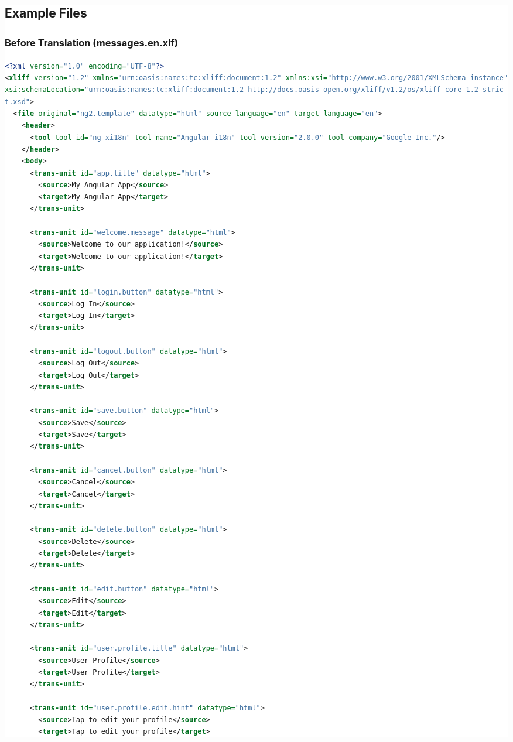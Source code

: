 ## Example Files

### Before Translation (messages.en.xlf)
```xml
<?xml version="1.0" encoding="UTF-8"?>
<xliff version="1.2" xmlns="urn:oasis:names:tc:xliff:document:1.2" xmlns:xsi="http://www.w3.org/2001/XMLSchema-instance" xsi:schemaLocation="urn:oasis:names:tc:xliff:document:1.2 http://docs.oasis-open.org/xliff/v1.2/os/xliff-core-1.2-strict.xsd">
  <file original="ng2.template" datatype="html" source-language="en" target-language="en">
    <header>
      <tool tool-id="ng-xi18n" tool-name="Angular i18n" tool-version="2.0.0" tool-company="Google Inc."/>
    </header>
    <body>
      <trans-unit id="app.title" datatype="html">
        <source>My Angular App</source>
        <target>My Angular App</target>
      </trans-unit>
      
      <trans-unit id="welcome.message" datatype="html">
        <source>Welcome to our application!</source>
        <target>Welcome to our application!</target>
      </trans-unit>
      
      <trans-unit id="login.button" datatype="html">
        <source>Log In</source>
        <target>Log In</target>
      </trans-unit>
      
      <trans-unit id="logout.button" datatype="html">
        <source>Log Out</source>
        <target>Log Out</target>
      </trans-unit>
      
      <trans-unit id="save.button" datatype="html">
        <source>Save</source>
        <target>Save</target>
      </trans-unit>
      
      <trans-unit id="cancel.button" datatype="html">
        <source>Cancel</source>
        <target>Cancel</target>
      </trans-unit>
      
      <trans-unit id="delete.button" datatype="html">
        <source>Delete</source>
        <target>Delete</target>
      </trans-unit>
      
      <trans-unit id="edit.button" datatype="html">
        <source>Edit</source>
        <target>Edit</target>
      </trans-unit>
      
      <trans-unit id="user.profile.title" datatype="html">
        <source>User Profile</source>
        <target>User Profile</target>
      </trans-unit>
      
      <trans-unit id="user.profile.edit.hint" datatype="html">
        <source>Tap to edit your profile</source>
        <target>Tap to edit your profile</target>
```